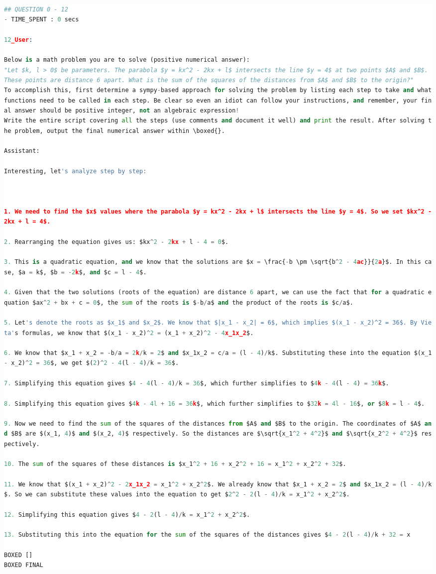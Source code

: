 ```python
## QUESTION 0 - 12 
- TIME_SPENT : 0 secs

12_User:

Below is a math problem you are to solve (positive numerical answer):
"Let $k, l > 0$ be parameters. The parabola $y = kx^2 - 2kx + l$ intersects the line $y = 4$ at two points $A$ and $B$. These points are distance 6 apart. What is the sum of the squares of the distances from $A$ and $B$ to the origin?"
To accomplish this, first determine a sympy-based approach for solving the problem by listing each step to take and what functions need to be called in each step. Be clear so even an idiot can follow your instructions, and remember, your final answer should be positive integer, not an algebraic expression!
Write the entire script covering all the steps (use comments and document it well) and print the result. After solving the problem, output the final numerical answer within \boxed{}.

Assistant: 

Interesting, let's analyze step by step:



1. We need to find the $x$ values where the parabola $y = kx^2 - 2kx + l$ intersects the line $y = 4$. So we set $kx^2 - 2kx + l = 4$.

2. Rearranging the equation gives us: $kx^2 - 2kx + l - 4 = 0$.

3. This is a quadratic equation, and we know that the solutions are $x = \frac{-b \pm \sqrt{b^2 - 4ac}}{2a}$. In this case, $a = k$, $b = -2k$, and $c = l - 4$.

4. Given that the two solutions (roots of the equation) are distance 6 apart, we can use the fact that for a quadratic equation $ax^2 + bx + c = 0$, the sum of the roots is $-b/a$ and the product of the roots is $c/a$. 

5. Let's denote the roots as $x_1$ and $x_2$. We know that $|x_1 - x_2| = 6$, which implies $(x_1 - x_2)^2 = 36$. By Vieta's formulas, we know that $(x_1 - x_2)^2 = (x_1 + x_2)^2 - 4x_1x_2$.

6. We know that $x_1 + x_2 = -b/a = 2k/k = 2$ and $x_1x_2 = c/a = (l - 4)/k$. Substituting these into the equation $(x_1 - x_2)^2 = 36$, we get $(2)^2 - 4(l - 4)/k = 36$.

7. Simplifying this equation gives $4 - 4(l - 4)/k = 36$, which further simplifies to $4k - 4(l - 4) = 36k$.

8. Simplifying this equation gives $4k - 4l + 16 = 36k$, which further simplifies to $32k = 4l - 16$, or $8k = l - 4$.

9. Now we need to find the sum of the squares of the distances from $A$ and $B$ to the origin. The coordinates of $A$ and $B$ are $(x_1, 4)$ and $(x_2, 4)$ respectively. So the distances are $\sqrt{x_1^2 + 4^2}$ and $\sqrt{x_2^2 + 4^2}$ respectively.

10. The sum of the squares of these distances is $x_1^2 + 16 + x_2^2 + 16 = x_1^2 + x_2^2 + 32$.

11. We know that $(x_1 + x_2)^2 - 2x_1x_2 = x_1^2 + x_2^2$. We already know that $x_1 + x_2 = 2$ and $x_1x_2 = (l - 4)/k$. So we can substitute these values into the equation to get $2^2 - 2(l - 4)/k = x_1^2 + x_2^2$.

12. Simplifying this equation gives $4 - 2(l - 4)/k = x_1^2 + x_2^2$.

13. Substituting this into the equation for the sum of the squares of the distances gives $4 - 2(l - 4)/k + 32 = x

BOXED []
BOXED FINAL 
```